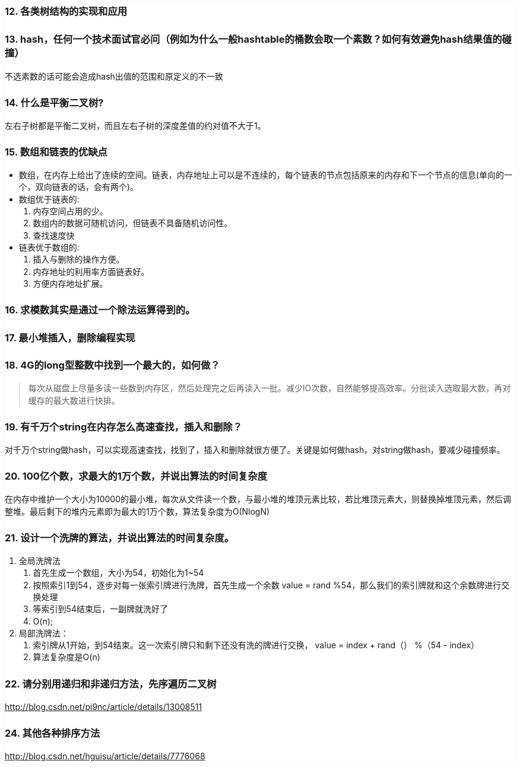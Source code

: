 ### 12. 各类树结构的实现和应用

### 13. hash，任何一个技术面试官必问（例如为什么一般hashtable的桶数会取一个素数？如何有效避免hash结果值的碰撞）
不选素数的话可能会造成hash出值的范围和原定义的不一致

### 14. 什么是平衡二叉树?
左右子树都是平衡二叉树，而且左右子树的深度差值的约对值不大于1。

### 15. 数组和链表的优缺点
- 数组，在内存上给出了连续的空间。链表，内存地址上可以是不连续的，每个链表的节点包括原来的内存和下一个节点的信息(单向的一个，双向链表的话，会有两个)。
- 数组优于链表的:
    1. 内存空间占用的少。
    2. 数组内的数据可随机访问，但链表不具备随机访问性。
    3. 查找速度快
- 链表优于数组的:
    1. 插入与删除的操作方便。
    2. 内存地址的利用率方面链表好。
    3. 方便内存地址扩展。

### 16. 求模数其实是通过一个除法运算得到的。

### 17. 最小堆插入，删除编程实现

### 18. 4G的long型整数中找到一个最大的，如何做？
> 每次从磁盘上尽量多读一些数到内存区，然后处理完之后再读入一批。减少IO次数，自然能够提高效率。分批读入选取最大数，再对缓存的最大数进行快排。 

### 19. 有千万个string在内存怎么高速查找，插入和删除？
对千万个string做hash，可以实现高速查找，找到了，插入和删除就很方便了。关键是如何做hash，对string做hash，要减少碰撞频率。

### 20. 100亿个数，求最大的1万个数，并说出算法的时间复杂度
在内存中维护一个大小为10000的最小堆，每次从文件读一个数，与最小堆的堆顶元素比较，若比堆顶元素大，则替换掉堆顶元素，然后调整堆。最后剩下的堆内元素即为最大的1万个数，算法复杂度为O(NlogN)

### 21. 设计一个洗牌的算法，并说出算法的时间复杂度。
1. 全局洗牌法
    1. 首先生成一个数组，大小为54，初始化为1~54
    2. 按照索引1到54，逐步对每一张索引牌进行洗牌，首先生成一个余数 value = rand %54，那么我们的索引牌就和这个余数牌进行交换处理
    3. 等索引到54结束后，一副牌就洗好了
    4. O(n);
2. 局部洗牌法：
    1. 索引牌从1开始，到54结束。这一次索引牌只和剩下还没有洗的牌进行交换， value = index + rand（） %（54 - index）
    2. 算法复杂度是O(n)

### 22. 请分别用递归和非递归方法，先序遍历二叉树
http://blog.csdn.net/pi9nc/article/details/13008511

### 24. 其他各种排序方法
http://blog.csdn.net/hguisu/article/details/7776068
